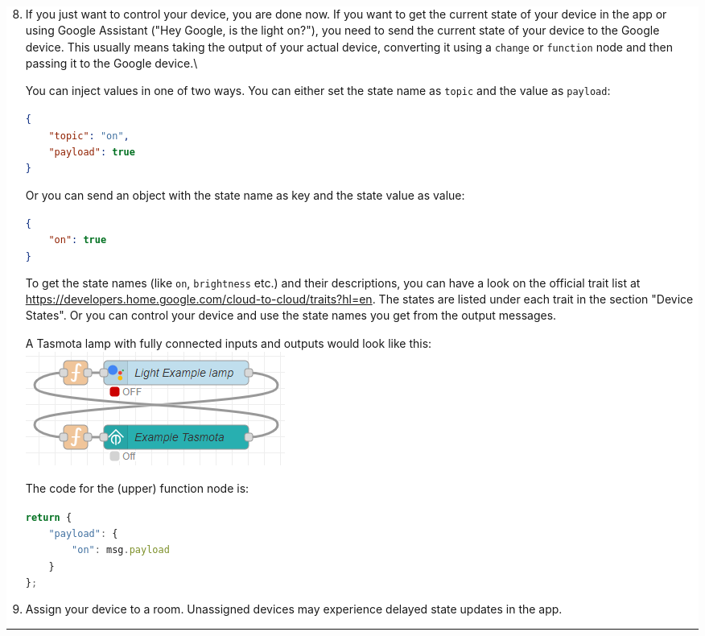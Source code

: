 
8. If you just want to control your device, you are done now. If you want to get the current state of your device in the
   app or using Google Assistant ("Hey Google, is the light on?"), you need to send the current state of your device
   to the Google device. This usually means taking the output of your actual device, converting it using a
   `change` or `function` node and then passing it to the Google device.\

   You can inject values in one of two ways. You can either set the state name as `topic` and the value as `payload`:
   ```json
   {
       "topic": "on",
       "payload": true
   }
   ```
   
   Or you can send an object with the state name as key and the state value as value:

   ```json
   {
       "on": true
   }
   ```

   To get the state names (like `on`, `brightness` etc.) and their descriptions, you can have a look on the official
   trait list at https://developers.home.google.com/cloud-to-cloud/traits?hl=en. The states are listed under each trait
   in the section "Device States". Or you can control your device and use the state names you get from the output
   messages.

   A Tasmota lamp with fully connected inputs and outputs would look like this:\
   <kbd>![](images/setup_instructions/basicusage_complete.png)</kbd>
   
   The code for the (upper) function node is:
   ```javascript
   return {
       "payload": {
           "on": msg.payload
       }
   };
   ```

9. Assign your device to a room. Unassigned devices may experience delayed state updates in the app.

---